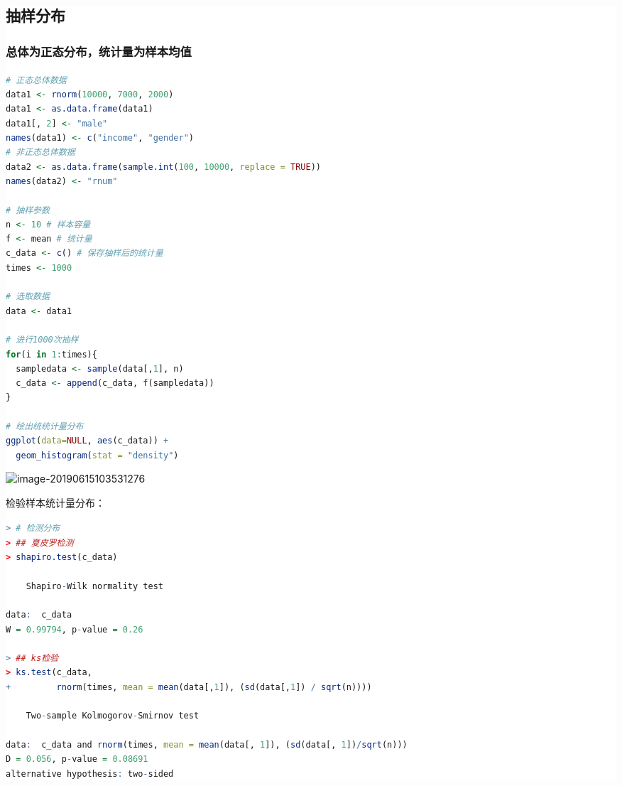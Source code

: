 ## 抽样分布

### 总体为正态分布，统计量为样本均值

```r
# 正态总体数据
data1 <- rnorm(10000, 7000, 2000)
data1 <- as.data.frame(data1)
data1[, 2] <- "male"
names(data1) <- c("income", "gender")
# 非正态总体数据
data2 <- as.data.frame(sample.int(100, 10000, replace = TRUE))
names(data2) <- "rnum"

# 抽样参数
n <- 10 # 样本容量
f <- mean # 统计量
c_data <- c() # 保存抽样后的统计量
times <- 1000

# 选取数据
data <- data1

# 进行1000次抽样
for(i in 1:times){
  sampledata <- sample(data[,1], n)
  c_data <- append(c_data, f(sampledata))
}

# 绘出统统计量分布
ggplot(data=NULL, aes(c_data)) +
  geom_histogram(stat = "density")
```

![image-20190615103531276](http://strawberryamoszc.oss-cn-shanghai.aliyuncs.com/2019-06-15-023533.png)

检验样本统计量分布：

```r
> # 检测分布
> ## 夏皮罗检测
> shapiro.test(c_data)

    Shapiro-Wilk normality test

data:  c_data
W = 0.99794, p-value = 0.26

> ## ks检验
> ks.test(c_data, 
+         rnorm(times, mean = mean(data[,1]), (sd(data[,1]) / sqrt(n))))

    Two-sample Kolmogorov-Smirnov test

data:  c_data and rnorm(times, mean = mean(data[, 1]), (sd(data[, 1])/sqrt(n)))
D = 0.056, p-value = 0.08691
alternative hypothesis: two-sided
```

